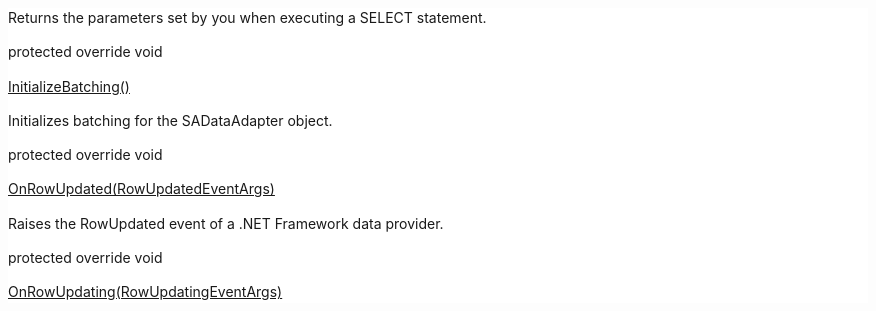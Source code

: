 Returns the parameters set by you when executing a SELECT statement.



</td>
</tr>
<tr>
<td valign="top">

protected override void



</td>
<td valign="top">

 [InitializeBatching\(\)](initializebatching-method-3c154e9.md) 



</td>
<td valign="top">

Initializes batching for the SADataAdapter object.



</td>
</tr>
<tr>
<td valign="top">

protected override void



</td>
<td valign="top">

 [OnRowUpdated\(RowUpdatedEventArgs\)](onrowupdated-rowupdatedeventargs-method-3c15649.md) 



</td>
<td valign="top">

Raises the RowUpdated event of a .NET Framework data provider.



</td>
</tr>
<tr>
<td valign="top">

protected override void



</td>
<td valign="top">

 [OnRowUpdating\(RowUpdatingEventArgs\)](onrowupdating-rowupdatingeventargs-method-3c156f9.md) 



</td>
<td valign="top">
